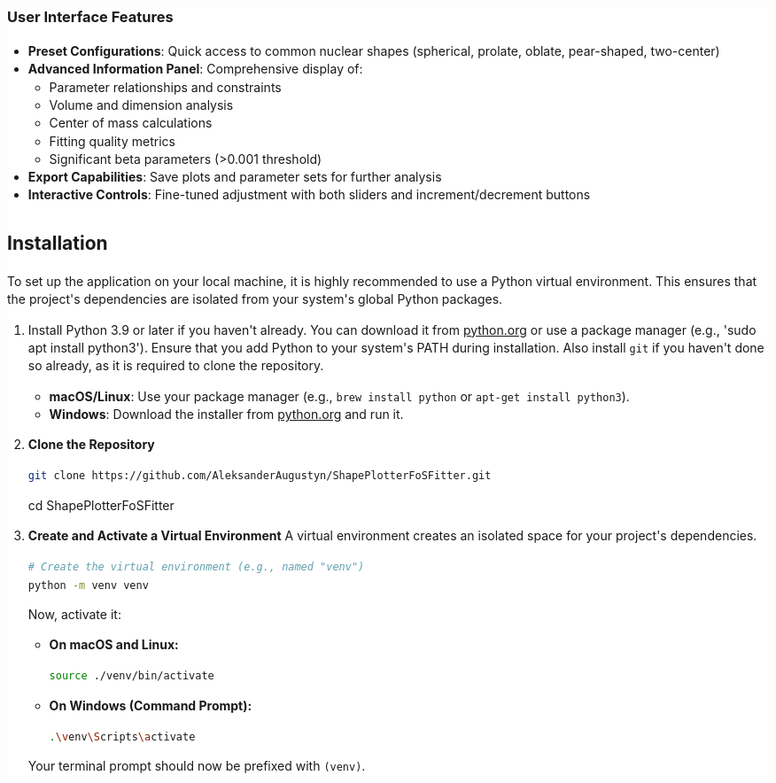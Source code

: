 ### User Interface Features

- **Preset Configurations**: Quick access to common nuclear shapes (spherical, prolate, oblate, pear-shaped, two-center)
- **Advanced Information Panel**: Comprehensive display of:
  - Parameter relationships and constraints
  - Volume and dimension analysis
  - Center of mass calculations
  - Fitting quality metrics
  - Significant beta parameters (>0.001 threshold)
- **Export Capabilities**: Save plots and parameter sets for further analysis
- **Interactive Controls**: Fine-tuned adjustment with both sliders and increment/decrement buttons

## Installation

To set up the application on your local machine, it is highly recommended to use a Python virtual environment. This ensures that the project's dependencies are isolated from your system's global Python packages.

1. Install Python 3.9 or later if you haven't already. You can download it from [python.org](https://www.python.org/downloads/) or use a package manager (e.g., 'sudo apt install python3').
   Ensure that you add Python to your system's PATH during installation.
   Also install `git` if you haven't done so already, as it is required to clone the repository.
    - **macOS/Linux**: Use your package manager (e.g., `brew install python` or `apt-get install python3`).
    - **Windows**: Download the installer from [python.org](https://www.python.org/downloads/) and run it.

2. **Clone the Repository**
    ```bash
    git clone https://github.com/AleksanderAugustyn/ShapePlotterFoSFitter.git
    ```
    cd ShapePlotterFoSFitter
    ```

3. **Create and Activate a Virtual Environment**
    A virtual environment creates an isolated space for your project's dependencies.

    ```bash
    # Create the virtual environment (e.g., named "venv")
    python -m venv venv
    ```

    Now, activate it:
    *   **On macOS and Linux:**
        ```bash
        source ./venv/bin/activate
        ```
    *   **On Windows (Command Prompt):**
        ```bash
        .\venv\Scripts\activate
        ```
    Your terminal prompt should now be prefixed with `(venv)`.
